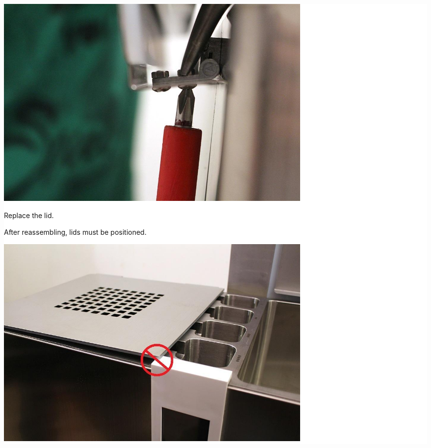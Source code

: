 <img src="./E129 E130 - Boil and mash lids//media/image3.jpg" style="width:6.26772in;height:4.18056in" alt="Teto szereles 02.jpg" />

Replace the lid.

After reassembling, lids must be positioned.

<img src="./E129 E130 - Boil and mash lids//media/image9.jpg" style="width:6.26772in;height:4.18056in" alt="IMG_6286_k.jpg" />